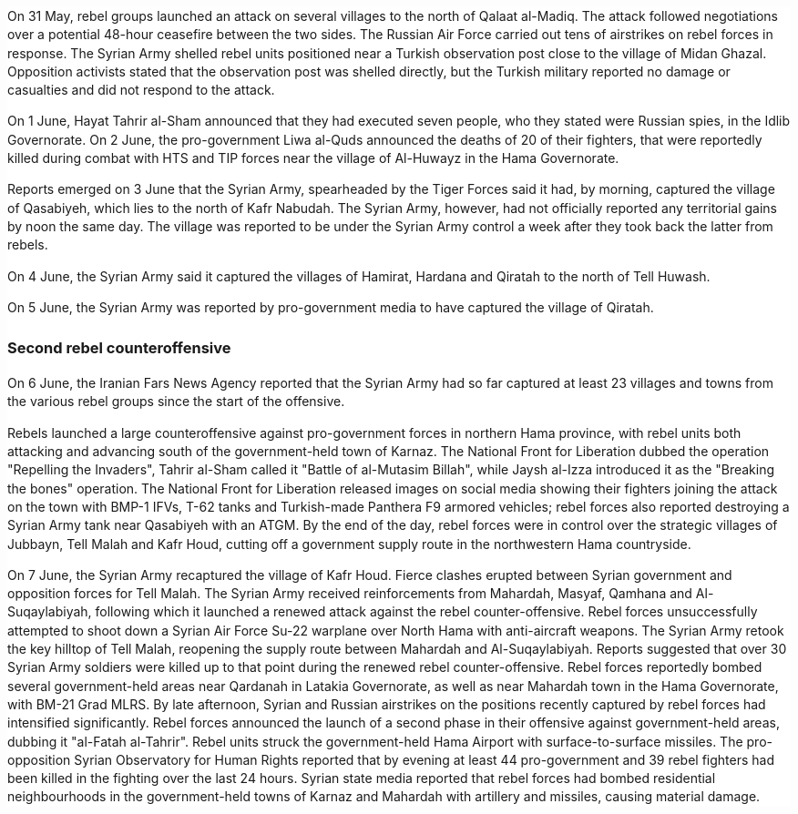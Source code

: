 On 31 May, rebel groups launched an attack on several villages to the north of Qalaat al-Madiq. The attack followed negotiations over a potential 48-hour ceasefire between the two sides. The Russian Air Force carried out tens of airstrikes on rebel forces in response. The Syrian Army shelled rebel units positioned near a Turkish observation post close to the village of Midan Ghazal. Opposition activists stated that the observation post was shelled directly, but the Turkish military reported no damage or casualties and did not respond to the attack.

On 1 June, Hayat Tahrir al-Sham announced that they had executed seven people, who they stated were Russian spies, in the Idlib Governorate. On 2 June, the pro-government Liwa al-Quds announced the deaths of 20 of their fighters, that were reportedly killed during combat with HTS and TIP forces near the village of Al-Huwayz in the Hama Governorate.

Reports emerged on 3 June that the Syrian Army, spearheaded by the Tiger Forces said it had, by morning, captured the village of Qasabiyeh, which lies to the north of Kafr Nabudah. The Syrian Army, however, had not officially reported any territorial gains by noon the same day. The village was reported to be under the Syrian Army control a week after they took back the latter from rebels.

On 4 June, the Syrian Army said it captured the villages of Hamirat, Hardana and Qiratah to the north of Tell Huwash.

On 5 June, the Syrian Army was reported by pro-government media to have captured the village of Qiratah.

### Second rebel counteroffensive
On 6 June, the Iranian Fars News Agency reported that the Syrian Army had so far captured at least 23 villages and towns from the various rebel groups since the start of the offensive.

Rebels launched a large counteroffensive against pro-government forces in northern Hama province, with rebel units both attacking and advancing south of the government-held town of Karnaz. The National Front for Liberation dubbed the operation "Repelling the Invaders", Tahrir al-Sham called it "Battle of al-Mutasim Billah", while Jaysh al-Izza introduced it as the "Breaking the bones" operation. The National Front for Liberation released images on social media showing their fighters joining the attack on the town with BMP-1 IFVs, T-62 tanks and Turkish-made Panthera F9 armored vehicles; rebel forces also reported destroying a Syrian Army tank near Qasabiyeh with an ATGM. By the end of the day, rebel forces were in control over the strategic villages of Jubbayn, Tell Malah and Kafr Houd, cutting off a government supply route in the northwestern Hama countryside.

On 7 June, the Syrian Army recaptured the village of Kafr Houd. Fierce clashes erupted between Syrian government and opposition forces for Tell Malah. The Syrian Army received reinforcements from Mahardah, Masyaf, Qamhana and Al-Suqaylabiyah, following which it launched a renewed attack against the rebel counter-offensive. Rebel forces unsuccessfully attempted to shoot down a Syrian Air Force Su-22 warplane over North Hama with anti-aircraft weapons. The Syrian Army retook the key hilltop of Tell Malah, reopening the supply route between Mahardah and Al-Suqaylabiyah. Reports suggested that over 30 Syrian Army soldiers were killed up to that point during the renewed rebel counter-offensive. Rebel forces reportedly bombed several government-held areas near Qardanah in Latakia Governorate, as well as near Mahardah town in the Hama Governorate, with BM-21 Grad MLRS. By late afternoon, Syrian and Russian airstrikes on the positions recently captured by rebel forces had intensified significantly. Rebel forces announced the launch of a second phase in their offensive against government-held areas, dubbing it "al-Fatah al-Tahrir". Rebel units struck the government-held Hama Airport with surface-to-surface missiles. The pro-opposition Syrian Observatory for Human Rights reported that by evening at least 44 pro-government and 39 rebel fighters had been killed in the fighting over the last 24 hours. Syrian state media reported that rebel forces had bombed residential neighbourhoods in the government-held towns of Karnaz and Mahardah with artillery and missiles, causing material damage.
